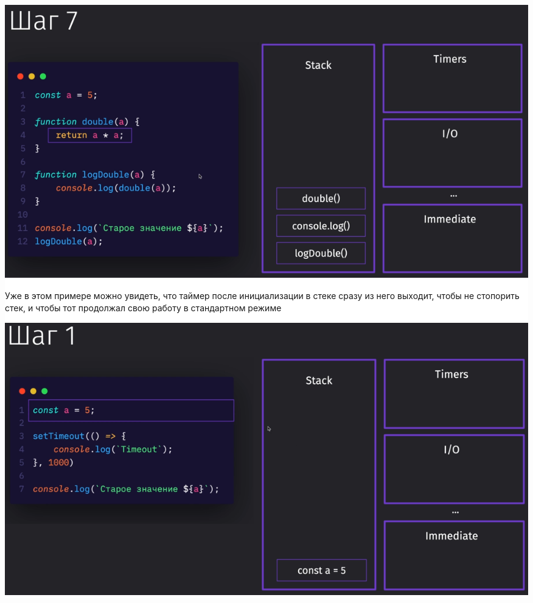 ![](_png/Pasted%20image%2020221122094442.png)

Уже в этом примере можно увидеть, что таймер после инициализации в стеке сразу из него выходит, чтобы не стопорить стек, и чтобы тот продолжал свою работу в стандартном режиме 

![](_png/Pasted%20image%2020221122094926.png)